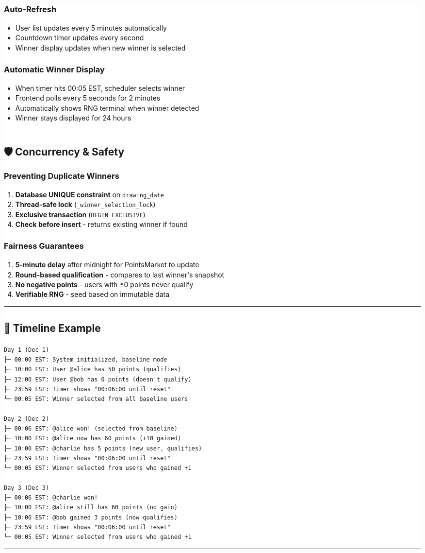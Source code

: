 ### **Auto-Refresh**
- User list updates every 5 minutes automatically
- Countdown timer updates every second
- Winner display updates when new winner is selected

### **Automatic Winner Display**
- When timer hits 00:05 EST, scheduler selects winner
- Frontend polls every 5 seconds for 2 minutes
- Automatically shows RNG terminal when winner detected
- Winner stays displayed for 24 hours

---

## 🛡️ **Concurrency & Safety**

### **Preventing Duplicate Winners**
1. **Database UNIQUE constraint** on `drawing_date`
2. **Thread-safe lock** (`_winner_selection_lock`)
3. **Exclusive transaction** (`BEGIN EXCLUSIVE`)
4. **Check before insert** - returns existing winner if found

### **Fairness Guarantees**
1. **5-minute delay** after midnight for PointsMarket to update
2. **Round-based qualification** - compares to last winner's snapshot
3. **No negative points** - users with ≤0 points never qualify
4. **Verifiable RNG** - seed based on immutable data

---

## 📅 **Timeline Example**

```
Day 1 (Dec 1)
├─ 00:00 EST: System initialized, baseline mode
├─ 10:00 EST: User @alice has 50 points (qualifies)
├─ 12:00 EST: User @bob has 0 points (doesn't qualify)
├─ 23:59 EST: Timer shows "00:06:00 until reset"
└─ 00:05 EST: Winner selected from all baseline users

Day 2 (Dec 2)
├─ 00:06 EST: @alice won! (selected from baseline)
├─ 10:00 EST: @alice now has 60 points (+10 gained)
├─ 10:00 EST: @charlie has 5 points (new user, qualifies)
├─ 23:59 EST: Timer shows "00:06:00 until reset"
└─ 00:05 EST: Winner selected from users who gained +1

Day 3 (Dec 3)
├─ 00:06 EST: @charlie won!
├─ 10:00 EST: @alice still has 60 points (no gain)
├─ 10:00 EST: @bob gained 3 points (now qualifies)
├─ 23:59 EST: Timer shows "00:06:00 until reset"
└─ 00:05 EST: Winner selected from users who gained +1
```

---